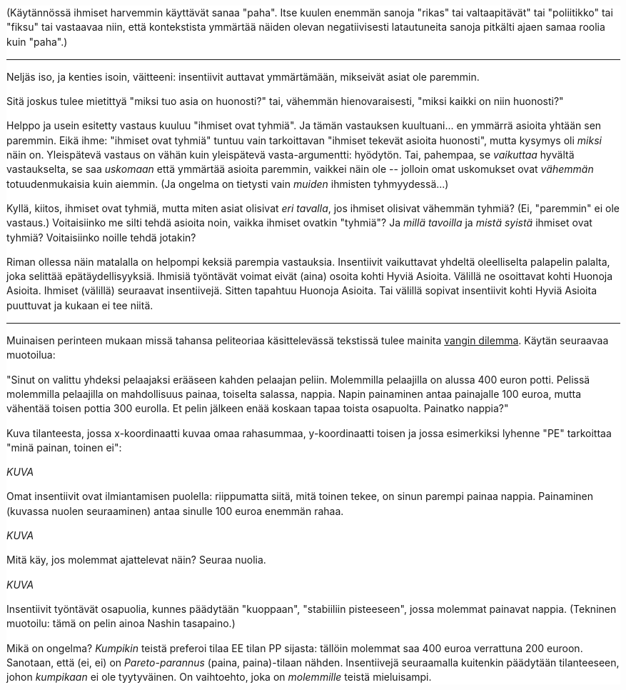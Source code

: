 (Käytännössä ihmiset harvemmin käyttävät sanaa "paha". Itse kuulen enemmän sanoja "rikas" tai valtaapitävät" tai "poliitikko" tai "fiksu" tai vastaavaa niin, että kontekstista ymmärtää näiden olevan negatiivisesti latautuneita sanoja pitkälti ajaen samaa roolia kuin "paha".)

---

Neljäs iso, ja kenties isoin, väitteeni: insentiivit auttavat ymmärtämään, mikseivät asiat ole paremmin.

Sitä joskus tulee mietittyä "miksi tuo asia on huonosti?" tai, vähemmän hienovaraisesti, "miksi kaikki on niin huonosti?"

Helppo ja usein esitetty vastaus kuuluu "ihmiset ovat tyhmiä". Ja tämän vastauksen kuultuani... en ymmärrä asioita yhtään sen paremmin. Eikä ihme: "ihmiset ovat tyhmiä" tuntuu vain tarkoittavan "ihmiset tekevät asioita huonosti", mutta kysymys oli *miksi* näin on. Yleispätevä vastaus on vähän kuin yleispätevä vasta-argumentti: hyödytön. Tai, pahempaa, se *vaikuttaa* hyvältä vastaukselta, se saa *uskomaan* että ymmärtää asioita paremmin, vaikkei näin ole -- jolloin omat uskomukset ovat *vähemmän* totuudenmukaisia kuin aiemmin. (Ja ongelma on tietysti vain *muiden* ihmisten tyhmyydessä...)

Kyllä, kiitos, ihmiset ovat tyhmiä, mutta miten asiat olisivat *eri tavalla*, jos ihmiset olisivat vähemmän tyhmiä? (Ei, "paremmin" ei ole vastaus.) Voitaisiinko me silti tehdä asioita noin, vaikka ihmiset ovatkin "tyhmiä"? Ja *millä tavoilla* ja *mistä syistä* ihmiset ovat tyhmiä? Voitaisiinko noille tehdä jotakin?

Riman ollessa näin matalalla on helpompi keksiä parempia vastauksia. Insentiivit vaikuttavat yhdeltä oleelliselta palapelin palalta, joka selittää epätäydellisyyksiä. Ihmisiä työntävät voimat eivät (aina) osoita kohti Hyviä Asioita. Välillä ne osoittavat kohti Huonoja Asioita. Ihmiset (välillä) seuraavat insentiivejä. Sitten tapahtuu Huonoja Asioita. Tai välillä sopivat insentiivit kohti Hyviä Asioita puuttuvat ja kukaan ei tee niitä.

---

Muinaisen perinteen mukaan missä tahansa peliteoriaa käsittelevässä tekstissä tulee mainita [vangin dilemma](). Käytän seuraavaa muotoilua:

"Sinut on valittu yhdeksi pelaajaksi erääseen kahden pelaajan peliin. Molemmilla pelaajilla on alussa 400 euron potti. Pelissä molemmilla pelaajilla on mahdollisuus painaa, toiselta salassa, nappia. Napin painaminen antaa painajalle 100 euroa, mutta vähentää toisen pottia 300 eurolla. Et pelin jälkeen enää koskaan tapaa toista osapuolta. Painatko nappia?"

Kuva tilanteesta, jossa x-koordinaatti kuvaa omaa rahasummaa, y-koordinaatti toisen ja jossa esimerkiksi lyhenne "PE" tarkoittaa "minä painan, toinen ei":

*KUVA*

Omat insentiivit ovat ilmiantamisen puolella: riippumatta siitä, mitä toinen tekee, on sinun parempi painaa nappia. Painaminen (kuvassa nuolen seuraaminen) antaa sinulle 100 euroa enemmän rahaa.

*KUVA*

Mitä käy, jos molemmat ajattelevat näin? Seuraa nuolia.

*KUVA*

Insentiivit työntävät osapuolia, kunnes päädytään "kuoppaan", "stabiiliin pisteeseen", jossa molemmat painavat nappia. (Tekninen muotoilu: tämä on pelin ainoa Nashin tasapaino.)

Mikä on ongelma? *Kumpikin* teistä preferoi tilaa EE tilan PP sijasta: tällöin molemmat saa 400 euroa verrattuna 200 euroon. Sanotaan, että (ei, ei) on *Pareto-parannus* (paina, paina)-tilaan nähden. Insentiivejä seuraamalla kuitenkin päädytään tilanteeseen, johon *kumpikaan* ei ole tyytyväinen. On vaihtoehto, joka on *molemmille* teistä mieluisampi.
